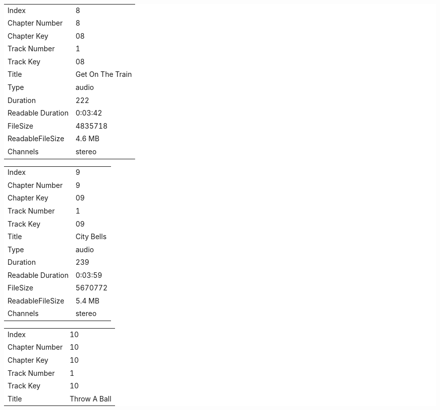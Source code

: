 |  |  |
| - | - |
| Index | 8 |
| Chapter Number | 8 |
| Chapter Key | 08 |
| Track Number | 1 |
| Track Key | 08 |
| Title | Get On The Train |
| Type | audio |
| Duration | 222 |
| Readable Duration | 0:03:42 |
| FileSize | 4835718 |
| ReadableFileSize | 4.6 MB |
| Channels | stereo |

|  |  |
| - | - |
| Index | 9 |
| Chapter Number | 9 |
| Chapter Key | 09 |
| Track Number | 1 |
| Track Key | 09 |
| Title | City Bells |
| Type | audio |
| Duration | 239 |
| Readable Duration | 0:03:59 |
| FileSize | 5670772 |
| ReadableFileSize | 5.4 MB |
| Channels | stereo |

|  |  |
| - | - |
| Index | 10 |
| Chapter Number | 10 |
| Chapter Key | 10 |
| Track Number | 1 |
| Track Key | 10 |
| Title | Throw A Ball |